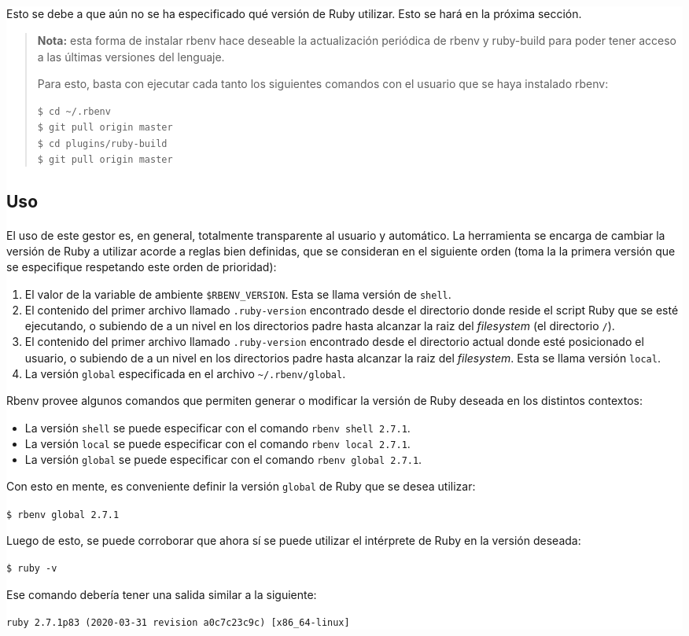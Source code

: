 Esto se debe a que aún no se ha especificado qué versión de Ruby utilizar. Esto se hará en
la próxima sección.

> **Nota:** esta forma de instalar rbenv hace deseable la actualización periódica de
> rbenv y ruby-build para poder tener acceso a las últimas versiones del lenguaje.
>
> Para esto, basta con ejecutar cada tanto los siguientes comandos con el usuario que
> se haya instalado rbenv:
>
> ```console
> $ cd ~/.rbenv
> $ git pull origin master
> $ cd plugins/ruby-build
> $ git pull origin master
> ```

## Uso

El uso de este gestor es, en general, totalmente transparente al usuario y automático.
La herramienta se encarga de cambiar la versión de Ruby a utilizar acorde a reglas bien
definidas, que se consideran en el siguiente orden (toma la la primera versión que se
especifique respetando este orden de prioridad):

1. El valor de la variable de ambiente `$RBENV_VERSION`. Esta se llama versión de `shell`.
2. El contenido del primer archivo llamado `.ruby-version` encontrado desde el directorio
   donde reside el script Ruby que se esté ejecutando, o subiendo de a un nivel en los
   directorios padre hasta alcanzar la raiz del _filesystem_ (el directorio `/`).
3. El contenido del primer archivo llamado `.ruby-version` encontrado desde el directorio
   actual donde esté posicionado el usuario, o subiendo de a un nivel en los directorios
   padre hasta alcanzar la raiz del _filesystem_. Esta se llama versión `local`.
4. La versión `global` especificada en el archivo `~/.rbenv/global`.

Rbenv provee algunos comandos que permiten generar o modificar la versión de Ruby deseada
en los distintos contextos:

* La versión `shell` se puede especificar con el comando `rbenv shell 2.7.1`.
* La versión `local` se puede especificar con el comando `rbenv local 2.7.1`.
* La versión `global` se puede especificar con el comando `rbenv global 2.7.1`.

Con esto en mente, es conveniente definir la versión `global` de Ruby que se desea utilizar:

```console
$ rbenv global 2.7.1
```

Luego de esto, se puede corroborar que ahora sí se puede utilizar el intérprete de Ruby en
la versión deseada:

```console
$ ruby -v
```

Ese comando debería tener una salida similar a la siguiente:

```
ruby 2.7.1p83 (2020-03-31 revision a0c7c23c9c) [x86_64-linux]
```
